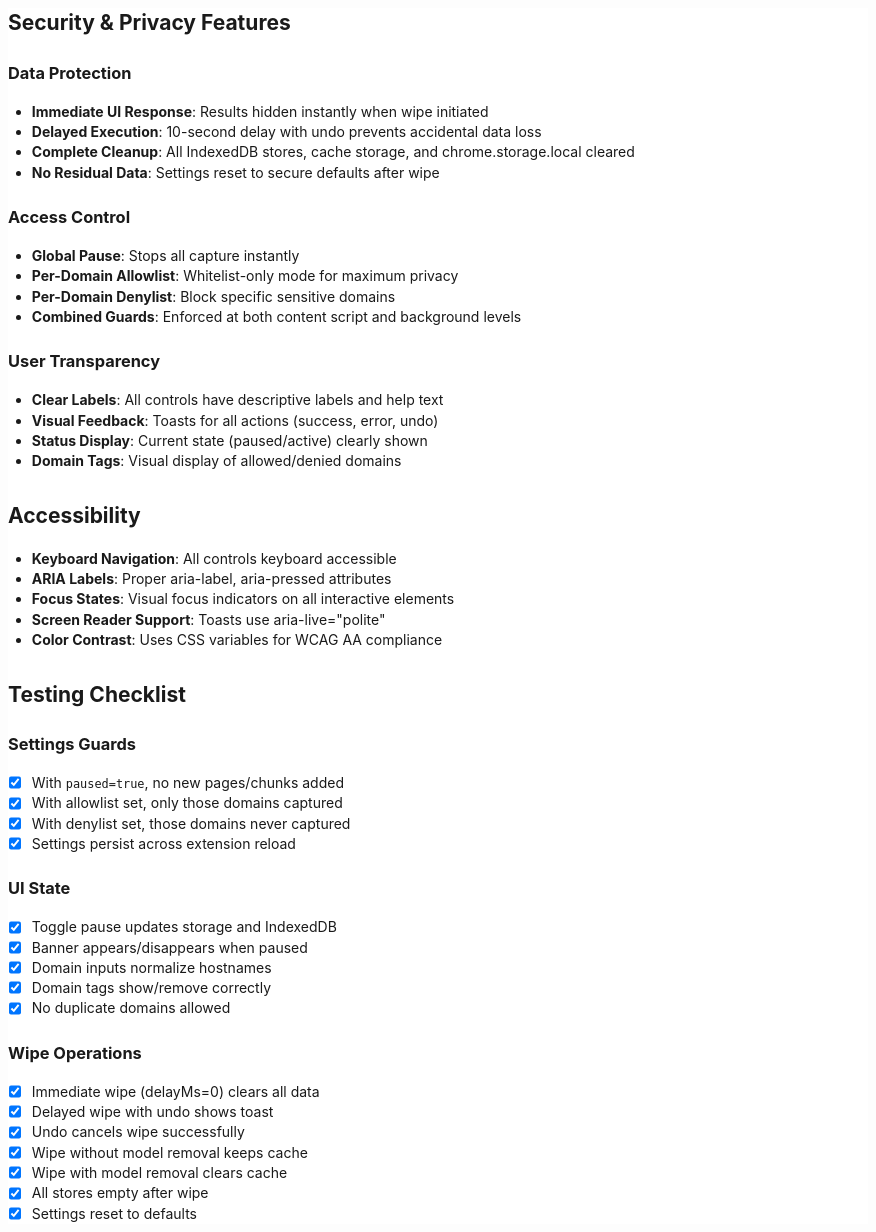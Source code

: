 ## Security & Privacy Features

### Data Protection
- **Immediate UI Response**: Results hidden instantly when wipe initiated
- **Delayed Execution**: 10-second delay with undo prevents accidental data loss
- **Complete Cleanup**: All IndexedDB stores, cache storage, and chrome.storage.local cleared
- **No Residual Data**: Settings reset to secure defaults after wipe

### Access Control
- **Global Pause**: Stops all capture instantly
- **Per-Domain Allowlist**: Whitelist-only mode for maximum privacy
- **Per-Domain Denylist**: Block specific sensitive domains
- **Combined Guards**: Enforced at both content script and background levels

### User Transparency
- **Clear Labels**: All controls have descriptive labels and help text
- **Visual Feedback**: Toasts for all actions (success, error, undo)
- **Status Display**: Current state (paused/active) clearly shown
- **Domain Tags**: Visual display of allowed/denied domains

## Accessibility

- **Keyboard Navigation**: All controls keyboard accessible
- **ARIA Labels**: Proper aria-label, aria-pressed attributes
- **Focus States**: Visual focus indicators on all interactive elements
- **Screen Reader Support**: Toasts use aria-live="polite"
- **Color Contrast**: Uses CSS variables for WCAG AA compliance

## Testing Checklist

### Settings Guards
- [x] With `paused=true`, no new pages/chunks added
- [x] With allowlist set, only those domains captured
- [x] With denylist set, those domains never captured
- [x] Settings persist across extension reload

### UI State
- [x] Toggle pause updates storage and IndexedDB
- [x] Banner appears/disappears when paused
- [x] Domain inputs normalize hostnames
- [x] Domain tags show/remove correctly
- [x] No duplicate domains allowed

### Wipe Operations
- [x] Immediate wipe (delayMs=0) clears all data
- [x] Delayed wipe with undo shows toast
- [x] Undo cancels wipe successfully
- [x] Wipe without model removal keeps cache
- [x] Wipe with model removal clears cache
- [x] All stores empty after wipe
- [x] Settings reset to defaults
